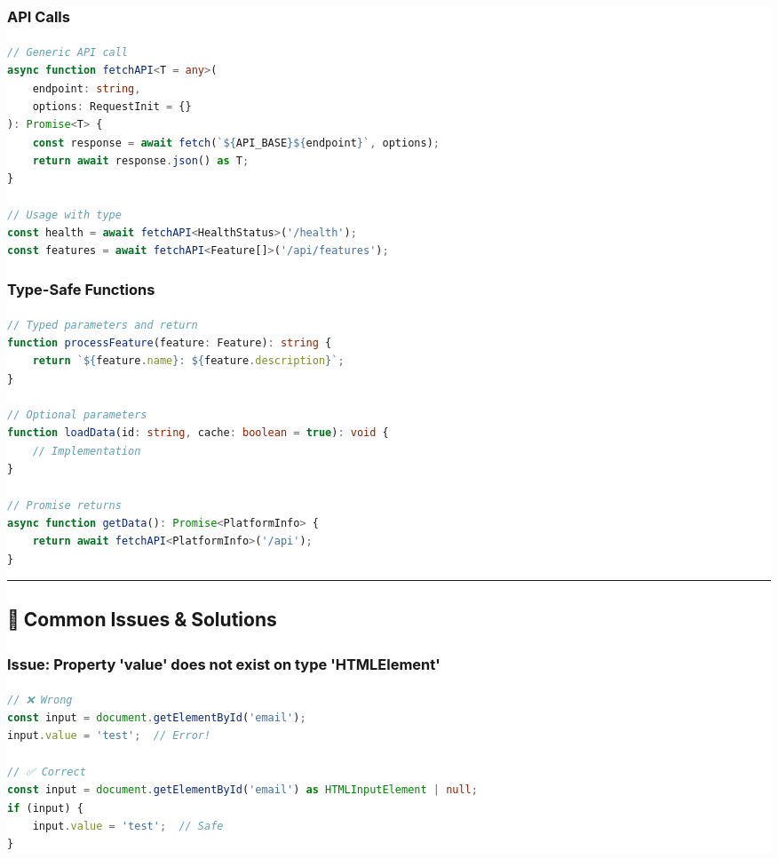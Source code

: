 ### API Calls
```typescript
// Generic API call
async function fetchAPI<T = any>(
    endpoint: string, 
    options: RequestInit = {}
): Promise<T> {
    const response = await fetch(`${API_BASE}${endpoint}`, options);
    return await response.json() as T;
}

// Usage with type
const health = await fetchAPI<HealthStatus>('/health');
const features = await fetchAPI<Feature[]>('/api/features');
```

### Type-Safe Functions
```typescript
// Typed parameters and return
function processFeature(feature: Feature): string {
    return `${feature.name}: ${feature.description}`;
}

// Optional parameters
function loadData(id: string, cache: boolean = true): void {
    // Implementation
}

// Promise returns
async function getData(): Promise<PlatformInfo> {
    return await fetchAPI<PlatformInfo>('/api');
}
```

---

## 🐛 Common Issues & Solutions

### Issue: Property 'value' does not exist on type 'HTMLElement'
```typescript
// ❌ Wrong
const input = document.getElementById('email');
input.value = 'test';  // Error!

// ✅ Correct
const input = document.getElementById('email') as HTMLInputElement | null;
if (input) {
    input.value = 'test';  // Safe
}
```
